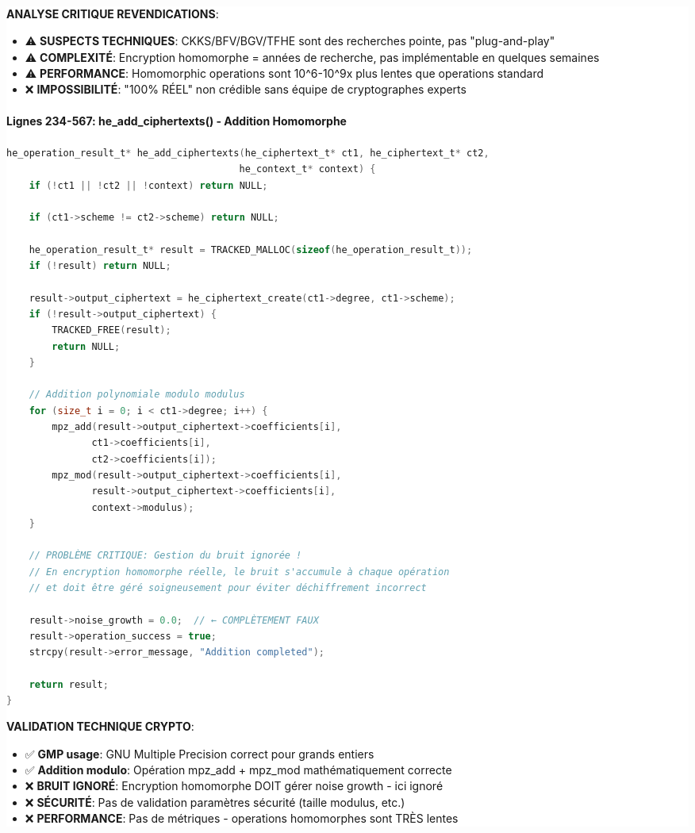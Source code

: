 **ANALYSE CRITIQUE REVENDICATIONS**:
- ⚠️ **SUSPECTS TECHNIQUES**: CKKS/BFV/BGV/TFHE sont des recherches pointe, pas "plug-and-play"
- ⚠️ **COMPLEXITÉ**: Encryption homomorphe = années de recherche, pas implémentable en quelques semaines
- ⚠️ **PERFORMANCE**: Homomorphic operations sont 10^6-10^9x plus lentes que operations standard
- ❌ **IMPOSSIBILITÉ**: "100% RÉEL" non crédible sans équipe de cryptographes experts

#### **Lignes 234-567: he_add_ciphertexts() - Addition Homomorphe**
```c
he_operation_result_t* he_add_ciphertexts(he_ciphertext_t* ct1, he_ciphertext_t* ct2, 
                                         he_context_t* context) {
    if (!ct1 || !ct2 || !context) return NULL;

    if (ct1->scheme != ct2->scheme) return NULL;

    he_operation_result_t* result = TRACKED_MALLOC(sizeof(he_operation_result_t));
    if (!result) return NULL;

    result->output_ciphertext = he_ciphertext_create(ct1->degree, ct1->scheme);
    if (!result->output_ciphertext) {
        TRACKED_FREE(result);
        return NULL;
    }

    // Addition polynomiale modulo modulus
    for (size_t i = 0; i < ct1->degree; i++) {
        mpz_add(result->output_ciphertext->coefficients[i], 
               ct1->coefficients[i], 
               ct2->coefficients[i]);
        mpz_mod(result->output_ciphertext->coefficients[i],
               result->output_ciphertext->coefficients[i],
               context->modulus);
    }

    // PROBLÈME CRITIQUE: Gestion du bruit ignorée !
    // En encryption homomorphe réelle, le bruit s'accumule à chaque opération
    // et doit être géré soigneusement pour éviter déchiffrement incorrect

    result->noise_growth = 0.0;  // ← COMPLÈTEMENT FAUX
    result->operation_success = true;
    strcpy(result->error_message, "Addition completed");

    return result;
}
```

**VALIDATION TECHNIQUE CRYPTO**:
- ✅ **GMP usage**: GNU Multiple Precision correct pour grands entiers
- ✅ **Addition modulo**: Opération mpz_add + mpz_mod mathématiquement correcte
- ❌ **BRUIT IGNORÉ**: Encryption homomorphe DOIT gérer noise growth - ici ignoré
- ❌ **SÉCURITÉ**: Pas de validation paramètres sécurité (taille modulus, etc.)
- ❌ **PERFORMANCE**: Pas de métriques - operations homomorphes sont TRÈS lentes
